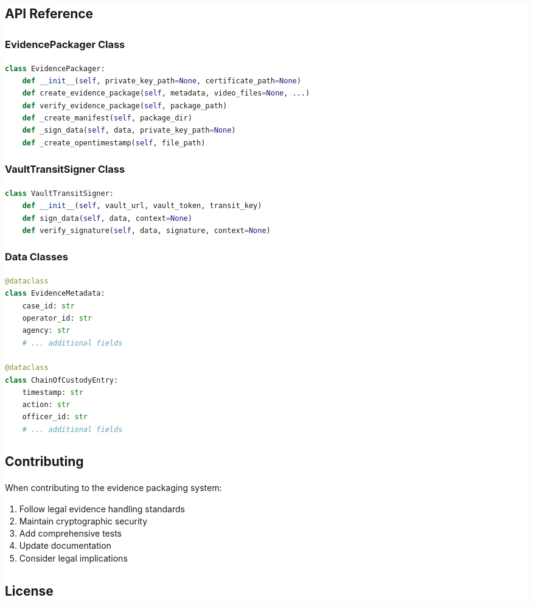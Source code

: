 ## API Reference

### EvidencePackager Class

```python
class EvidencePackager:
    def __init__(self, private_key_path=None, certificate_path=None)
    def create_evidence_package(self, metadata, video_files=None, ...)
    def verify_evidence_package(self, package_path)
    def _create_manifest(self, package_dir)
    def _sign_data(self, data, private_key_path=None)
    def _create_opentimestamp(self, file_path)
```

### VaultTransitSigner Class

```python
class VaultTransitSigner:
    def __init__(self, vault_url, vault_token, transit_key)
    def sign_data(self, data, context=None)
    def verify_signature(self, data, signature, context=None)
```

### Data Classes

```python
@dataclass
class EvidenceMetadata:
    case_id: str
    operator_id: str
    agency: str
    # ... additional fields

@dataclass
class ChainOfCustodyEntry:
    timestamp: str
    action: str
    officer_id: str
    # ... additional fields
```

## Contributing

When contributing to the evidence packaging system:

1. Follow legal evidence handling standards
2. Maintain cryptographic security
3. Add comprehensive tests
4. Update documentation
5. Consider legal implications

## License

